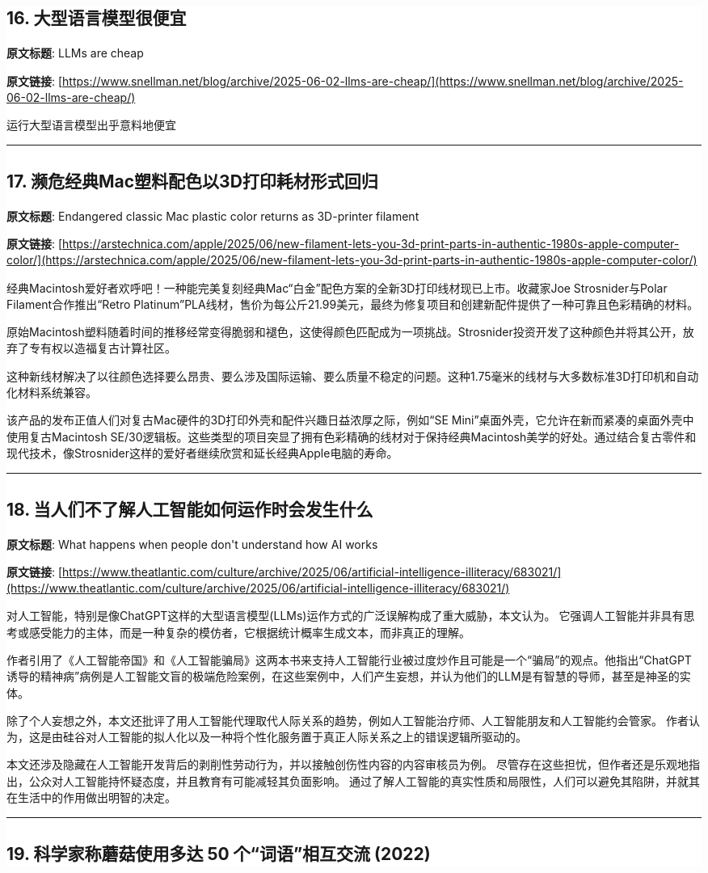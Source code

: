 
## 16. 大型语言模型很便宜

**原文标题**: LLMs are cheap

**原文链接**: [https://www.snellman.net/blog/archive/2025-06-02-llms-are-cheap/](https://www.snellman.net/blog/archive/2025-06-02-llms-are-cheap/)

运行大型语言模型出乎意料地便宜

---

## 17. 濒危经典Mac塑料配色以3D打印耗材形式回归

**原文标题**: Endangered classic Mac plastic color returns as 3D-printer filament

**原文链接**: [https://arstechnica.com/apple/2025/06/new-filament-lets-you-3d-print-parts-in-authentic-1980s-apple-computer-color/](https://arstechnica.com/apple/2025/06/new-filament-lets-you-3d-print-parts-in-authentic-1980s-apple-computer-color/)

经典Macintosh爱好者欢呼吧！一种能完美复刻经典Mac“白金”配色方案的全新3D打印线材现已上市。收藏家Joe Strosnider与Polar Filament合作推出“Retro Platinum”PLA线材，售价为每公斤21.99美元，最终为修复项目和创建新配件提供了一种可靠且色彩精确的材料。

原始Macintosh塑料随着时间的推移经常变得脆弱和褪色，这使得颜色匹配成为一项挑战。Strosnider投资开发了这种颜色并将其公开，放弃了专有权以造福复古计算社区。

这种新线材解决了以往颜色选择要么昂贵、要么涉及国际运输、要么质量不稳定的问题。这种1.75毫米的线材与大多数标准3D打印机和自动化材料系统兼容。

该产品的发布正值人们对复古Mac硬件的3D打印外壳和配件兴趣日益浓厚之际，例如“SE Mini”桌面外壳，它允许在新而紧凑的桌面外壳中使用复古Macintosh SE/30逻辑板。这些类型的项目突显了拥有色彩精确的线材对于保持经典Macintosh美学的好处。通过结合复古零件和现代技术，像Strosnider这样的爱好者继续欣赏和延长经典Apple电脑的寿命。

---

## 18. 当人们不了解人工智能如何运作时会发生什么

**原文标题**: What happens when people don't understand how AI works

**原文链接**: [https://www.theatlantic.com/culture/archive/2025/06/artificial-intelligence-illiteracy/683021/](https://www.theatlantic.com/culture/archive/2025/06/artificial-intelligence-illiteracy/683021/)

对人工智能，特别是像ChatGPT这样的大型语言模型(LLMs)运作方式的广泛误解构成了重大威胁，本文认为。 它强调人工智能并非具有思考或感受能力的主体，而是一种复杂的模仿者，它根据统计概率生成文本，而非真正的理解。

作者引用了《人工智能帝国》和《人工智能骗局》这两本书来支持人工智能行业被过度炒作且可能是一个“骗局”的观点。他指出“ChatGPT诱导的精神病”病例是人工智能文盲的极端危险案例，在这些案例中，人们产生妄想，并认为他们的LLM是有智慧的导师，甚至是神圣的实体。

除了个人妄想之外，本文还批评了用人工智能代理取代人际关系的趋势，例如人工智能治疗师、人工智能朋友和人工智能约会管家。 作者认为，这是由硅谷对人工智能的拟人化以及一种将个性化服务置于真正人际关系之上的错误逻辑所驱动的。

本文还涉及隐藏在人工智能开发背后的剥削性劳动行为，并以接触创伤性内容的内容审核员为例。 尽管存在这些担忧，但作者还是乐观地指出，公众对人工智能持怀疑态度，并且教育有可能减轻其负面影响。 通过了解人工智能的真实性质和局限性，人们可以避免其陷阱，并就其在生活中的作用做出明智的决定。

---

## 19. 科学家称蘑菇使用多达 50 个“词语”相互交流 (2022)
